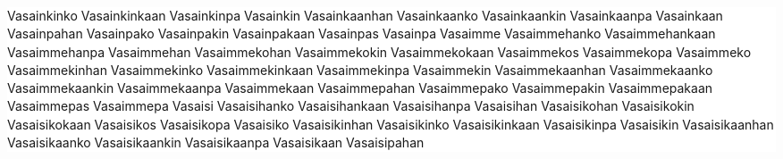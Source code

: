 Vasainkinko
Vasainkinkaan
Vasainkinpa
Vasainkin
Vasainkaanhan
Vasainkaanko
Vasainkaankin
Vasainkaanpa
Vasainkaan
Vasainpahan
Vasainpako
Vasainpakin
Vasainpakaan
Vasainpas
Vasainpa
Vasaimme
Vasaimmehanko
Vasaimmehankaan
Vasaimmehanpa
Vasaimmehan
Vasaimmekohan
Vasaimmekokin
Vasaimmekokaan
Vasaimmekos
Vasaimmekopa
Vasaimmeko
Vasaimmekinhan
Vasaimmekinko
Vasaimmekinkaan
Vasaimmekinpa
Vasaimmekin
Vasaimmekaanhan
Vasaimmekaanko
Vasaimmekaankin
Vasaimmekaanpa
Vasaimmekaan
Vasaimmepahan
Vasaimmepako
Vasaimmepakin
Vasaimmepakaan
Vasaimmepas
Vasaimmepa
Vasaisi
Vasaisihanko
Vasaisihankaan
Vasaisihanpa
Vasaisihan
Vasaisikohan
Vasaisikokin
Vasaisikokaan
Vasaisikos
Vasaisikopa
Vasaisiko
Vasaisikinhan
Vasaisikinko
Vasaisikinkaan
Vasaisikinpa
Vasaisikin
Vasaisikaanhan
Vasaisikaanko
Vasaisikaankin
Vasaisikaanpa
Vasaisikaan
Vasaisipahan